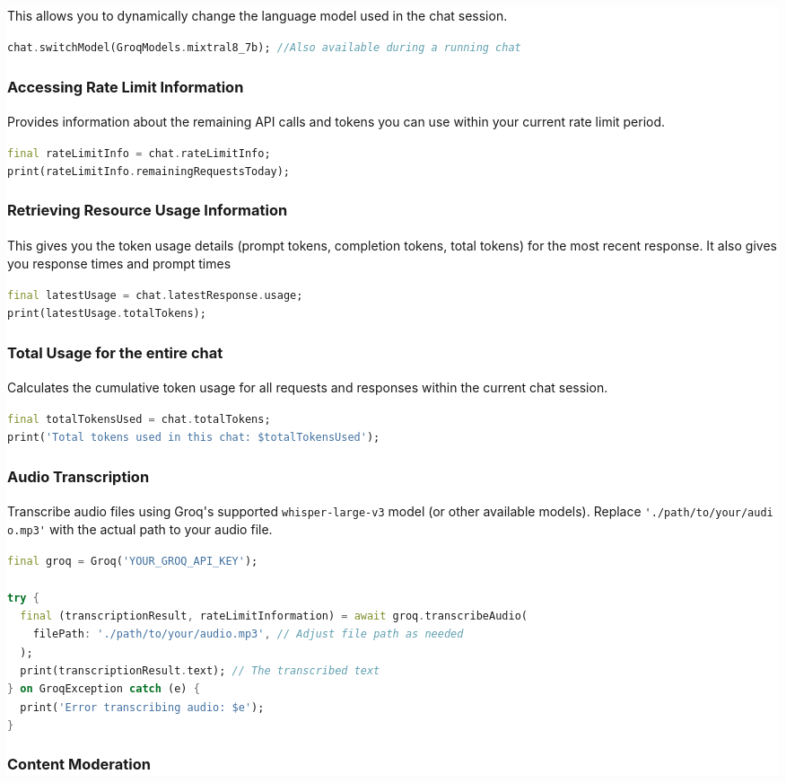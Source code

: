 This allows you to dynamically change the language model used in the chat session.

```dart
chat.switchModel(GroqModels.mixtral8_7b); //Also available during a running chat
```

### Accessing Rate Limit Information

Provides information about the remaining API calls and tokens you can use within your current rate limit period.

```dart
final rateLimitInfo = chat.rateLimitInfo;
print(rateLimitInfo.remainingRequestsToday);
```

### Retrieving Resource Usage Information

This gives you the token usage details (prompt tokens, completion tokens, total tokens) for the most recent response. It also gives you response times and prompt times

```dart
final latestUsage = chat.latestResponse.usage;
print(latestUsage.totalTokens);
```

### Total Usage for the entire chat

Calculates the cumulative token usage for all requests and responses within the current chat session.

```dart
final totalTokensUsed = chat.totalTokens;
print('Total tokens used in this chat: $totalTokensUsed');
```

### Audio Transcription

Transcribe audio files using Groq's supported `whisper-large-v3` model (or other available models). Replace `'./path/to/your/audio.mp3'` with the actual path to your audio file.

```dart
final groq = Groq('YOUR_GROQ_API_KEY');

try {
  final (transcriptionResult, rateLimitInformation) = await groq.transcribeAudio(
    filePath: './path/to/your/audio.mp3', // Adjust file path as needed
  );
  print(transcriptionResult.text); // The transcribed text
} on GroqException catch (e) {
  print('Error transcribing audio: $e');
}
```

### Content Moderation
